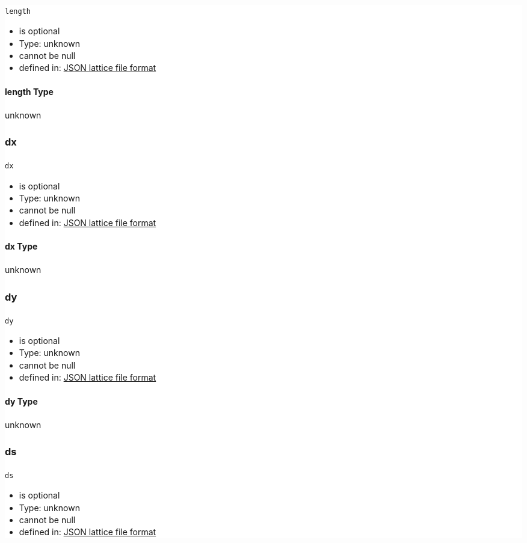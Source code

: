 


`length`

-   is optional
-   Type: unknown
-   cannot be null
-   defined in: [JSON lattice file format](schema-definitions-sextupole-properties-length.md "https&#x3A;//github.com/andreasfelix/latticejson/blob/master/latticejson/schema.json#/definitions/Sextupole/properties/length")

#### length Type

unknown

### dx




`dx`

-   is optional
-   Type: unknown
-   cannot be null
-   defined in: [JSON lattice file format](schema-definitions-sextupole-properties-dx.md "https&#x3A;//github.com/andreasfelix/latticejson/blob/master/latticejson/schema.json#/definitions/Sextupole/properties/dx")

#### dx Type

unknown

### dy




`dy`

-   is optional
-   Type: unknown
-   cannot be null
-   defined in: [JSON lattice file format](schema-definitions-sextupole-properties-dy.md "https&#x3A;//github.com/andreasfelix/latticejson/blob/master/latticejson/schema.json#/definitions/Sextupole/properties/dy")

#### dy Type

unknown

### ds




`ds`

-   is optional
-   Type: unknown
-   cannot be null
-   defined in: [JSON lattice file format](schema-definitions-sextupole-properties-ds.md "https&#x3A;//github.com/andreasfelix/latticejson/blob/master/latticejson/schema.json#/definitions/Sextupole/properties/ds")
